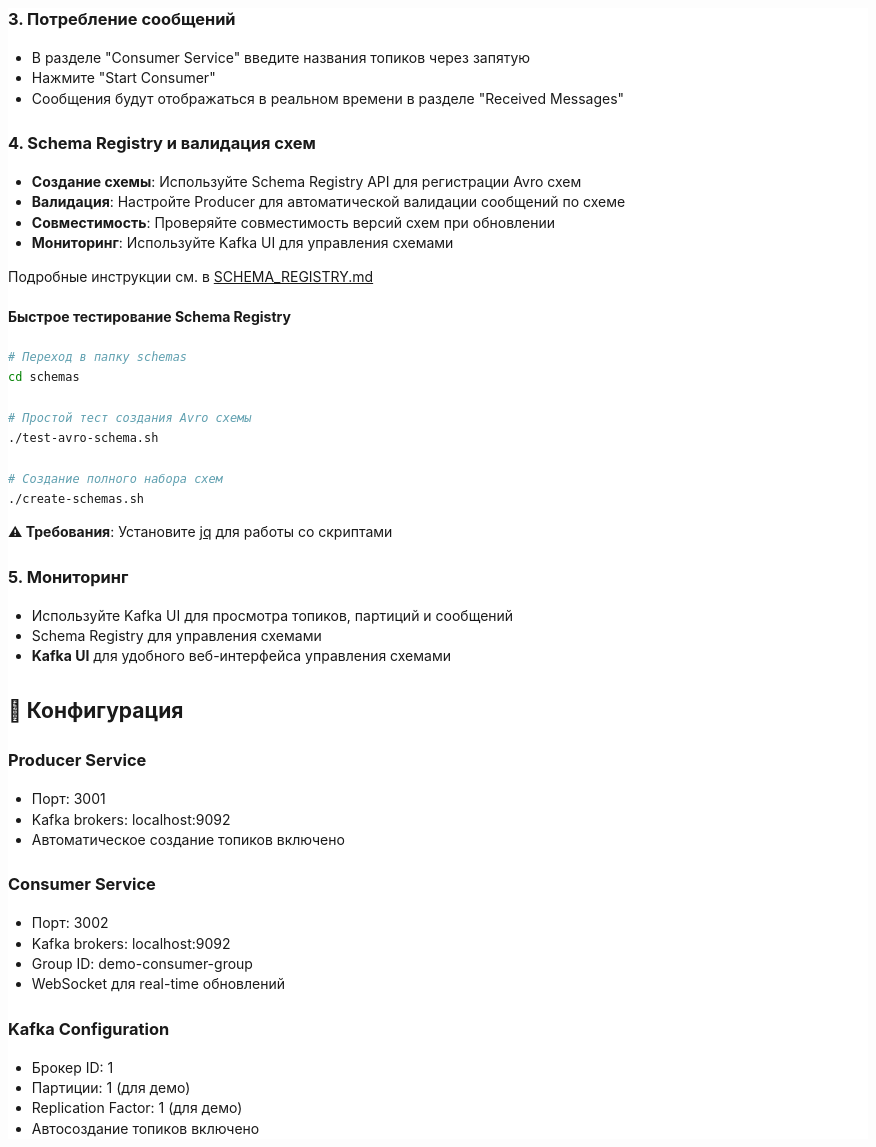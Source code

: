 ### 3. Потребление сообщений
- В разделе "Consumer Service" введите названия топиков через запятую
- Нажмите "Start Consumer"
- Сообщения будут отображаться в реальном времени в разделе "Received Messages"

### 4. Schema Registry и валидация схем
- **Создание схемы**: Используйте Schema Registry API для регистрации Avro схем
- **Валидация**: Настройте Producer для автоматической валидации сообщений по схеме
- **Совместимость**: Проверяйте совместимость версий схем при обновлении
- **Мониторинг**: Используйте Kafka UI для управления схемами

Подробные инструкции см. в [SCHEMA_REGISTRY.md](schemas/SCHEMA_REGISTRY.md)

#### Быстрое тестирование Schema Registry

```bash
# Переход в папку schemas
cd schemas

# Простой тест создания Avro схемы
./test-avro-schema.sh

# Создание полного набора схем
./create-schemas.sh
```

**⚠️ Требования**: Установите [jq](schemas/INSTALL_JQ.md) для работы со скриптами

### 5. Мониторинг
- Используйте Kafka UI для просмотра топиков, партиций и сообщений
- Schema Registry для управления схемами
- **Kafka UI** для удобного веб-интерфейса управления схемами

## 🔧 Конфигурация

### Producer Service
- Порт: 3001
- Kafka brokers: localhost:9092
- Автоматическое создание топиков включено

### Consumer Service
- Порт: 3002
- Kafka brokers: localhost:9092
- Group ID: demo-consumer-group
- WebSocket для real-time обновлений

### Kafka Configuration
- Брокер ID: 1
- Партиции: 1 (для демо)
- Replication Factor: 1 (для демо)
- Автосоздание топиков включено
